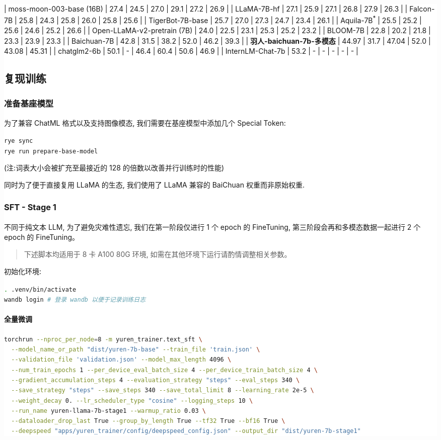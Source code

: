 |  moss-moon-003-base (16B)   |  27.4   |   24.5    | 27.0  |      29.1       |    27.2    |  26.9  |
|         LLaMA-7B-hf         |  27.1   |   25.9    | 27.1  |      26.8       |    27.9    |  26.3  |
|          Falcon-7B          |  25.8   |   24.3    | 25.8  |      26.0       |    25.8    |  25.6  |
|      TigerBot-7B-base       |  25.7   |   27.0    | 27.3  |      24.7       |    23.4    |  26.1  |
|   Aquila-7B<sup>\*</sup>    |  25.5   |   25.2    | 25.6  |      24.6       |    25.2    |  26.6  |
| Open-LLaMA-v2-pretrain (7B) |  24.0   |   22.5    | 23.1  |      25.3       |    25.2    |  23.2  |
|          BLOOM-7B           |  22.8   |   20.2    | 21.8  |      23.3       |    23.9    |  23.3  |
|         Baichuan-7B         |  42.8   |   31.5    | 38.2  |      52.0       |    46.2    |  39.3  |
| **羽人-baichuan-7b-多模态** |  44.97  |   31.7    | 47.04 |      52.0       |   43.08    | 45.31  |
|         chatglm2-6b         |  50.1   |     -     | 46.4  |      60.4       |    50.6    |  46.9  |
|      InternLM-Chat-7b       |  53.2   |     -     |   -   |        -        |     -      |   -    |

## 复现训练

### 准备基座模型

为了兼容 ChatML 格式以及支持图像模态, 我们需要在基座模型中添加几个 Special Token:

```bash
rye sync
rye run prepare-base-model
```

(注:词表大小会被扩充至最接近的 128 的倍数以改善并行训练时的性能)

同时为了便于直接复用 LLaMA 的生态, 我们使用了 LLaMA 兼容的 BaiChuan 权重而非原始权重.

### SFT - Stage 1

不同于纯文本 LLM, 为了避免灾难性遗忘, 我们在第一阶段仅进行 1 个 epoch 的 FineTuning, 第三阶段会再和多模态数据一起进行 2 个 epoch 的 FineTuning。

> 下述脚本均适用于 8 卡 A100 80G 环境, 如需在其他环境下运行请酌情调整相关参数。

初始化环境:

```bash
. .venv/bin/activate
wandb login # 登录 wandb 以便于记录训练日志
```

#### 全量微调

```bash
torchrun --nproc_per_node=8 -m yuren_trainer.text_sft \
  --model_name_or_path "dist/yuren-7b-base" --train_file 'train.json' \
  --validation_file 'validation.json' --model_max_length 4096 \
  --num_train_epochs 1 --per_device_eval_batch_size 4 --per_device_train_batch_size 4 \
  --gradient_accumulation_steps 4 --evaluation_strategy "steps" --eval_steps 340 \
  --save_strategy "steps" --save_steps 340 --save_total_limit 8 --learning_rate 2e-5 \
  --weight_decay 0. --lr_scheduler_type "cosine" --logging_steps 10 \
  --run_name yuren-llama-7b-stage1 --warmup_ratio 0.03 \
  --dataloader_drop_last True --group_by_length True --tf32 True --bf16 True \
  --deepspeed "apps/yuren_trainer/config/deepspeed_config.json" --output_dir "dist/yuren-7b-stage1"
```
